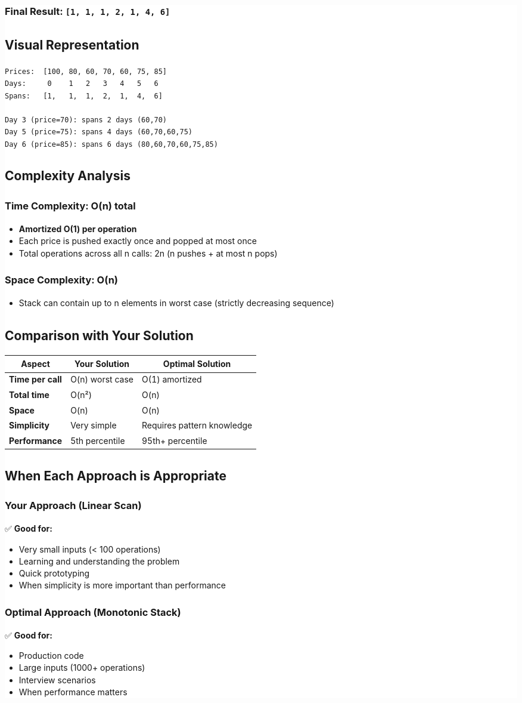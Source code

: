 ### Final Result: `[1, 1, 1, 2, 1, 4, 6]`

## Visual Representation

```
Prices:  [100, 80, 60, 70, 60, 75, 85]
Days:     0    1   2   3   4   5   6
Spans:   [1,   1,  1,  2,  1,  4,  6]

Day 3 (price=70): spans 2 days (60,70) 
Day 5 (price=75): spans 4 days (60,70,60,75)
Day 6 (price=85): spans 6 days (80,60,70,60,75,85)
```

## Complexity Analysis

### Time Complexity: O(n) total
- **Amortized O(1) per operation**
- Each price is pushed exactly once and popped at most once
- Total operations across all n calls: 2n (n pushes + at most n pops)

### Space Complexity: O(n)
- Stack can contain up to n elements in worst case (strictly decreasing sequence)

## Comparison with Your Solution

| Aspect | Your Solution | Optimal Solution |
|--------|---------------|------------------|
| **Time per call** | O(n) worst case | O(1) amortized |
| **Total time** | O(n²) | O(n) |
| **Space** | O(n) | O(n) |
| **Simplicity** | Very simple | Requires pattern knowledge |
| **Performance** | 5th percentile | 95th+ percentile |

## When Each Approach is Appropriate

### Your Approach (Linear Scan)
✅ **Good for:**
- Very small inputs (< 100 operations)
- Learning and understanding the problem
- Quick prototyping
- When simplicity is more important than performance

### Optimal Approach (Monotonic Stack)
✅ **Good for:**
- Production code
- Large inputs (1000+ operations)
- Interview scenarios
- When performance matters
